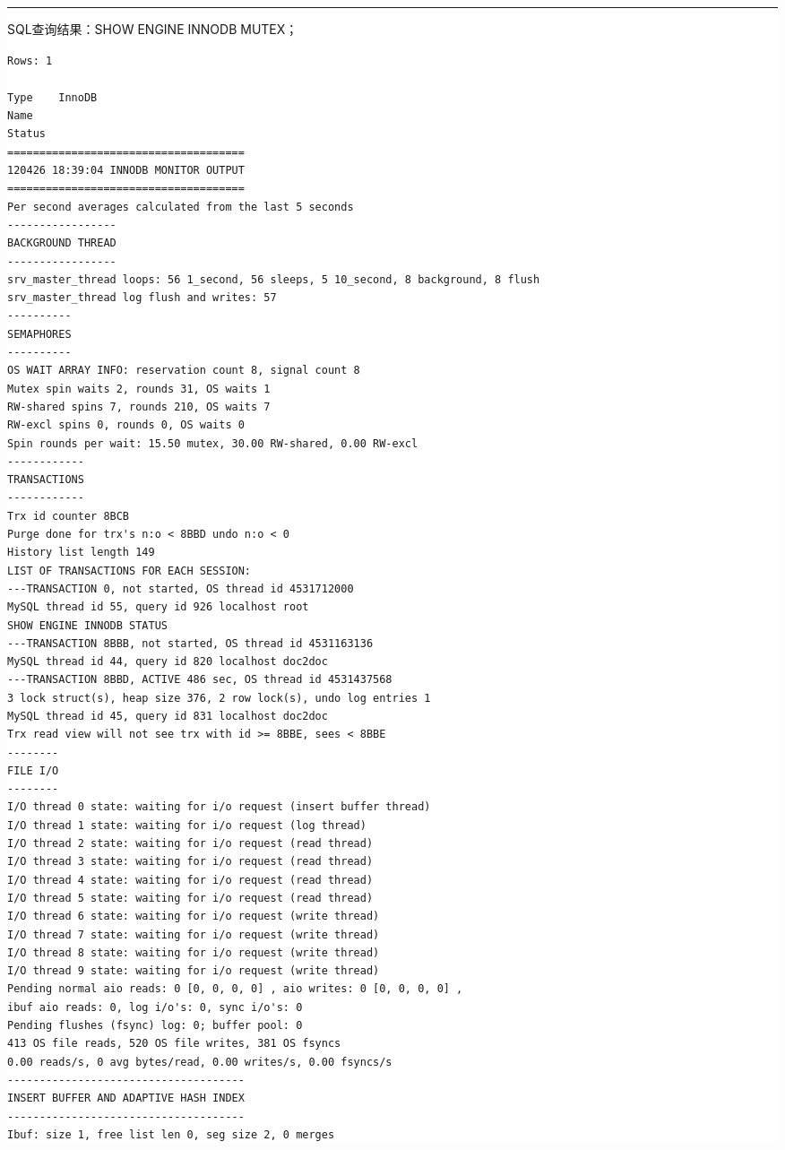 * * *

SQL查询结果：SHOW ENGINE INNODB MUTEX；

```
Rows: 1

Type    InnoDB      
Name    
Status  
=====================================
120426 18:39:04 INNODB MONITOR OUTPUT
=====================================
Per second averages calculated from the last 5 seconds
-----------------
BACKGROUND THREAD
-----------------
srv_master_thread loops: 56 1_second, 56 sleeps, 5 10_second, 8 background, 8 flush
srv_master_thread log flush and writes: 57
----------
SEMAPHORES
----------
OS WAIT ARRAY INFO: reservation count 8, signal count 8
Mutex spin waits 2, rounds 31, OS waits 1
RW-shared spins 7, rounds 210, OS waits 7
RW-excl spins 0, rounds 0, OS waits 0
Spin rounds per wait: 15.50 mutex, 30.00 RW-shared, 0.00 RW-excl
------------
TRANSACTIONS
------------
Trx id counter 8BCB
Purge done for trx's n:o < 8BBD undo n:o < 0
History list length 149
LIST OF TRANSACTIONS FOR EACH SESSION:
---TRANSACTION 0, not started, OS thread id 4531712000
MySQL thread id 55, query id 926 localhost root
SHOW ENGINE INNODB STATUS
---TRANSACTION 8BBB, not started, OS thread id 4531163136
MySQL thread id 44, query id 820 localhost doc2doc
---TRANSACTION 8BBD, ACTIVE 486 sec, OS thread id 4531437568
3 lock struct(s), heap size 376, 2 row lock(s), undo log entries 1
MySQL thread id 45, query id 831 localhost doc2doc
Trx read view will not see trx with id >= 8BBE, sees < 8BBE
--------
FILE I/O
--------
I/O thread 0 state: waiting for i/o request (insert buffer thread)
I/O thread 1 state: waiting for i/o request (log thread)
I/O thread 2 state: waiting for i/o request (read thread)
I/O thread 3 state: waiting for i/o request (read thread)
I/O thread 4 state: waiting for i/o request (read thread)
I/O thread 5 state: waiting for i/o request (read thread)
I/O thread 6 state: waiting for i/o request (write thread)
I/O thread 7 state: waiting for i/o request (write thread)
I/O thread 8 state: waiting for i/o request (write thread)
I/O thread 9 state: waiting for i/o request (write thread)
Pending normal aio reads: 0 [0, 0, 0, 0] , aio writes: 0 [0, 0, 0, 0] ,
ibuf aio reads: 0, log i/o's: 0, sync i/o's: 0
Pending flushes (fsync) log: 0; buffer pool: 0
413 OS file reads, 520 OS file writes, 381 OS fsyncs
0.00 reads/s, 0 avg bytes/read, 0.00 writes/s, 0.00 fsyncs/s
-------------------------------------
INSERT BUFFER AND ADAPTIVE HASH INDEX
-------------------------------------
Ibuf: size 1, free list len 0, seg size 2, 0 merges
```